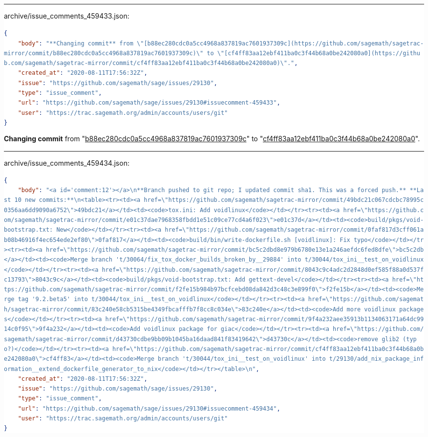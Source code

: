 

---

archive/issue_comments_459433.json:
```json
{
    "body": "**Changing commit** from \"[b88ec280cdc0a5cc4968a837819ac7601937309c](https://github.com/sagemath/sagetrac-mirror/commit/b88ec280cdc0a5cc4968a837819ac7601937309c)\" to \"[cf4ff83aa12ebf411ba0c3f44b68a0be242080a0](https://github.com/sagemath/sagetrac-mirror/commit/cf4ff83aa12ebf411ba0c3f44b68a0be242080a0)\".",
    "created_at": "2020-08-11T17:56:32Z",
    "issue": "https://github.com/sagemath/sage/issues/29130",
    "type": "issue_comment",
    "url": "https://github.com/sagemath/sage/issues/29130#issuecomment-459433",
    "user": "https://trac.sagemath.org/admin/accounts/users/git"
}
```

**Changing commit** from "[b88ec280cdc0a5cc4968a837819ac7601937309c](https://github.com/sagemath/sagetrac-mirror/commit/b88ec280cdc0a5cc4968a837819ac7601937309c)" to "[cf4ff83aa12ebf411ba0c3f44b68a0be242080a0](https://github.com/sagemath/sagetrac-mirror/commit/cf4ff83aa12ebf411ba0c3f44b68a0be242080a0)".



---

archive/issue_comments_459434.json:
```json
{
    "body": "<a id='comment:12'></a>\n**Branch pushed to git repo; I updated commit sha1. This was a forced push.** **Last 10 new commits:**\n<table><tr><td><a href=\"https://github.com/sagemath/sagetrac-mirror/commit/49bdc21c067cdcbc78995c0356aa6dd9090a6752\">49bdc21</a></td><td><code>tox.ini: Add voidlinux</code></td></tr><tr><td><a href=\"https://github.com/sagemath/sagetrac-mirror/commit/e01c37dae7968358fbdd1e51c09ce77cd4a6f023\">e01c37d</a></td><td><code>build/pkgs/void-bootstrap.txt: New</code></td></tr><tr><td><a href=\"https://github.com/sagemath/sagetrac-mirror/commit/0faf817d3cff061ab08b46916f4ec654ede2ef80\">0faf817</a></td><td><code>build/bin/write-dockerfile.sh [voidlinux]: Fix typo</code></td></tr><tr><td><a href=\"https://github.com/sagemath/sagetrac-mirror/commit/bc5c2dbd8e979b6780e13e1a246aefdc6fed8dfe\">bc5c2db</a></td><td><code>Merge branch 't/30064/fix_tox_docker_builds_broken_by__29884' into t/30044/tox_ini__test_on_voidlinux</code></td></tr><tr><td><a href=\"https://github.com/sagemath/sagetrac-mirror/commit/8043c9c4adc2d2848d0ef585f88a0d537fc13793\">8043c9c</a></td><td><code>build/pkgs/void-bootstrap.txt: Add gettext-devel</code></td></tr><tr><td><a href=\"https://github.com/sagemath/sagetrac-mirror/commit/f2fe15b984b97bcfcebd08da842d3c48c3e899f0\">f2fe15b</a></td><td><code>Merge tag '9.2.beta5' into t/30044/tox_ini__test_on_voidlinux</code></td></tr><tr><td><a href=\"https://github.com/sagemath/sagetrac-mirror/commit/83c240e58cb5315be4349fbcafffb7f8cc8c034e\">83c240e</a></td><td><code>Add more voidlinux packages</code></td></tr><tr><td><a href=\"https://github.com/sagemath/sagetrac-mirror/commit/9f4a232aee35913b1134063171a64dc9914c0f95\">9f4a232</a></td><td><code>Add voidlinux package for giac</code></td></tr><tr><td><a href=\"https://github.com/sagemath/sagetrac-mirror/commit/d43730cdbe9bb09b1045ba16daad841f83419642\">d43730c</a></td><td><code>remove glib2 (typo?)</code></td></tr><tr><td><a href=\"https://github.com/sagemath/sagetrac-mirror/commit/cf4ff83aa12ebf411ba0c3f44b68a0be242080a0\">cf4ff83</a></td><td><code>Merge branch 't/30044/tox_ini__test_on_voidlinux' into t/29130/add_nix_package_information__extend_dockerfile_generator_to_nix</code></td></tr></table>\n",
    "created_at": "2020-08-11T17:56:32Z",
    "issue": "https://github.com/sagemath/sage/issues/29130",
    "type": "issue_comment",
    "url": "https://github.com/sagemath/sage/issues/29130#issuecomment-459434",
    "user": "https://trac.sagemath.org/admin/accounts/users/git"
}
```
